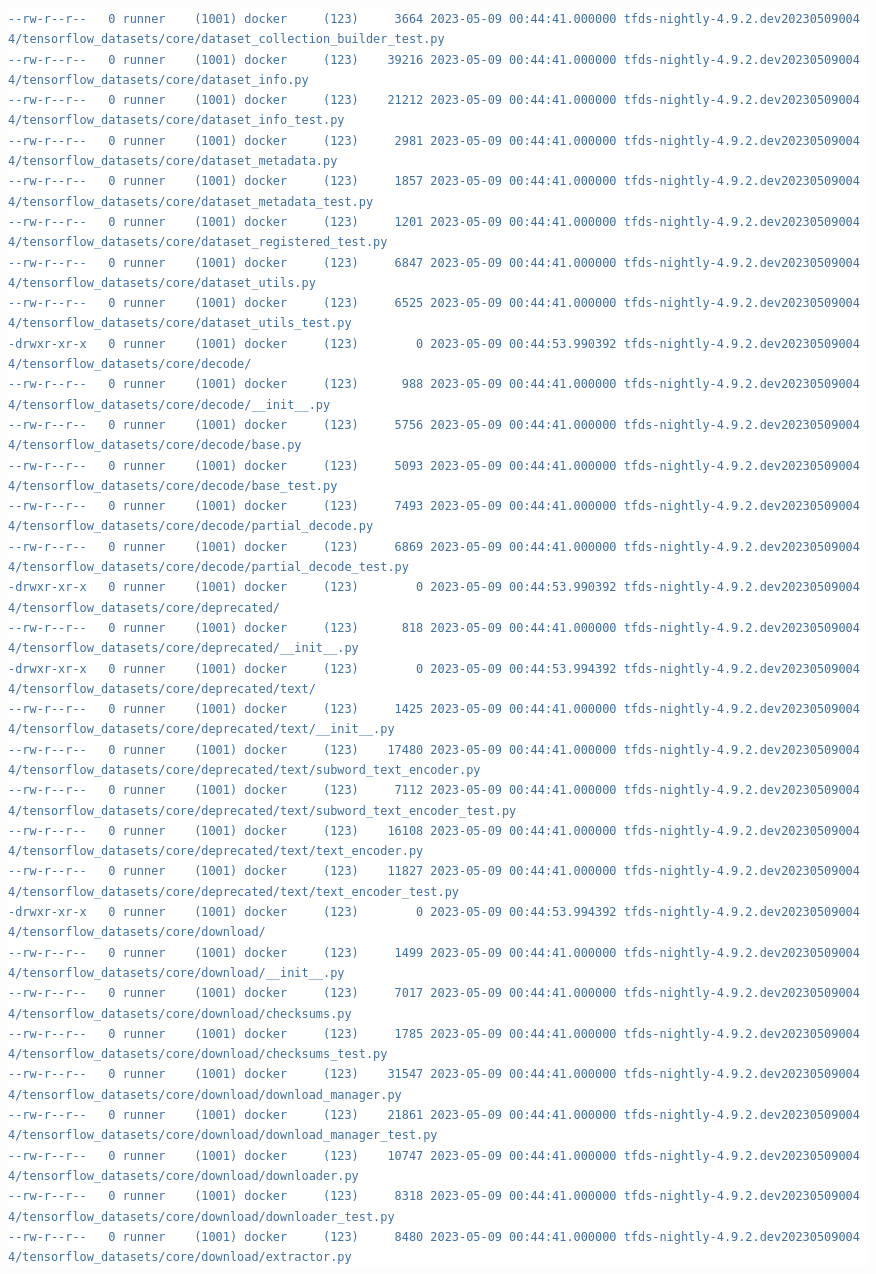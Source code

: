 ```diff
--rw-r--r--   0 runner    (1001) docker     (123)     3664 2023-05-09 00:44:41.000000 tfds-nightly-4.9.2.dev202305090044/tensorflow_datasets/core/dataset_collection_builder_test.py
--rw-r--r--   0 runner    (1001) docker     (123)    39216 2023-05-09 00:44:41.000000 tfds-nightly-4.9.2.dev202305090044/tensorflow_datasets/core/dataset_info.py
--rw-r--r--   0 runner    (1001) docker     (123)    21212 2023-05-09 00:44:41.000000 tfds-nightly-4.9.2.dev202305090044/tensorflow_datasets/core/dataset_info_test.py
--rw-r--r--   0 runner    (1001) docker     (123)     2981 2023-05-09 00:44:41.000000 tfds-nightly-4.9.2.dev202305090044/tensorflow_datasets/core/dataset_metadata.py
--rw-r--r--   0 runner    (1001) docker     (123)     1857 2023-05-09 00:44:41.000000 tfds-nightly-4.9.2.dev202305090044/tensorflow_datasets/core/dataset_metadata_test.py
--rw-r--r--   0 runner    (1001) docker     (123)     1201 2023-05-09 00:44:41.000000 tfds-nightly-4.9.2.dev202305090044/tensorflow_datasets/core/dataset_registered_test.py
--rw-r--r--   0 runner    (1001) docker     (123)     6847 2023-05-09 00:44:41.000000 tfds-nightly-4.9.2.dev202305090044/tensorflow_datasets/core/dataset_utils.py
--rw-r--r--   0 runner    (1001) docker     (123)     6525 2023-05-09 00:44:41.000000 tfds-nightly-4.9.2.dev202305090044/tensorflow_datasets/core/dataset_utils_test.py
-drwxr-xr-x   0 runner    (1001) docker     (123)        0 2023-05-09 00:44:53.990392 tfds-nightly-4.9.2.dev202305090044/tensorflow_datasets/core/decode/
--rw-r--r--   0 runner    (1001) docker     (123)      988 2023-05-09 00:44:41.000000 tfds-nightly-4.9.2.dev202305090044/tensorflow_datasets/core/decode/__init__.py
--rw-r--r--   0 runner    (1001) docker     (123)     5756 2023-05-09 00:44:41.000000 tfds-nightly-4.9.2.dev202305090044/tensorflow_datasets/core/decode/base.py
--rw-r--r--   0 runner    (1001) docker     (123)     5093 2023-05-09 00:44:41.000000 tfds-nightly-4.9.2.dev202305090044/tensorflow_datasets/core/decode/base_test.py
--rw-r--r--   0 runner    (1001) docker     (123)     7493 2023-05-09 00:44:41.000000 tfds-nightly-4.9.2.dev202305090044/tensorflow_datasets/core/decode/partial_decode.py
--rw-r--r--   0 runner    (1001) docker     (123)     6869 2023-05-09 00:44:41.000000 tfds-nightly-4.9.2.dev202305090044/tensorflow_datasets/core/decode/partial_decode_test.py
-drwxr-xr-x   0 runner    (1001) docker     (123)        0 2023-05-09 00:44:53.990392 tfds-nightly-4.9.2.dev202305090044/tensorflow_datasets/core/deprecated/
--rw-r--r--   0 runner    (1001) docker     (123)      818 2023-05-09 00:44:41.000000 tfds-nightly-4.9.2.dev202305090044/tensorflow_datasets/core/deprecated/__init__.py
-drwxr-xr-x   0 runner    (1001) docker     (123)        0 2023-05-09 00:44:53.994392 tfds-nightly-4.9.2.dev202305090044/tensorflow_datasets/core/deprecated/text/
--rw-r--r--   0 runner    (1001) docker     (123)     1425 2023-05-09 00:44:41.000000 tfds-nightly-4.9.2.dev202305090044/tensorflow_datasets/core/deprecated/text/__init__.py
--rw-r--r--   0 runner    (1001) docker     (123)    17480 2023-05-09 00:44:41.000000 tfds-nightly-4.9.2.dev202305090044/tensorflow_datasets/core/deprecated/text/subword_text_encoder.py
--rw-r--r--   0 runner    (1001) docker     (123)     7112 2023-05-09 00:44:41.000000 tfds-nightly-4.9.2.dev202305090044/tensorflow_datasets/core/deprecated/text/subword_text_encoder_test.py
--rw-r--r--   0 runner    (1001) docker     (123)    16108 2023-05-09 00:44:41.000000 tfds-nightly-4.9.2.dev202305090044/tensorflow_datasets/core/deprecated/text/text_encoder.py
--rw-r--r--   0 runner    (1001) docker     (123)    11827 2023-05-09 00:44:41.000000 tfds-nightly-4.9.2.dev202305090044/tensorflow_datasets/core/deprecated/text/text_encoder_test.py
-drwxr-xr-x   0 runner    (1001) docker     (123)        0 2023-05-09 00:44:53.994392 tfds-nightly-4.9.2.dev202305090044/tensorflow_datasets/core/download/
--rw-r--r--   0 runner    (1001) docker     (123)     1499 2023-05-09 00:44:41.000000 tfds-nightly-4.9.2.dev202305090044/tensorflow_datasets/core/download/__init__.py
--rw-r--r--   0 runner    (1001) docker     (123)     7017 2023-05-09 00:44:41.000000 tfds-nightly-4.9.2.dev202305090044/tensorflow_datasets/core/download/checksums.py
--rw-r--r--   0 runner    (1001) docker     (123)     1785 2023-05-09 00:44:41.000000 tfds-nightly-4.9.2.dev202305090044/tensorflow_datasets/core/download/checksums_test.py
--rw-r--r--   0 runner    (1001) docker     (123)    31547 2023-05-09 00:44:41.000000 tfds-nightly-4.9.2.dev202305090044/tensorflow_datasets/core/download/download_manager.py
--rw-r--r--   0 runner    (1001) docker     (123)    21861 2023-05-09 00:44:41.000000 tfds-nightly-4.9.2.dev202305090044/tensorflow_datasets/core/download/download_manager_test.py
--rw-r--r--   0 runner    (1001) docker     (123)    10747 2023-05-09 00:44:41.000000 tfds-nightly-4.9.2.dev202305090044/tensorflow_datasets/core/download/downloader.py
--rw-r--r--   0 runner    (1001) docker     (123)     8318 2023-05-09 00:44:41.000000 tfds-nightly-4.9.2.dev202305090044/tensorflow_datasets/core/download/downloader_test.py
--rw-r--r--   0 runner    (1001) docker     (123)     8480 2023-05-09 00:44:41.000000 tfds-nightly-4.9.2.dev202305090044/tensorflow_datasets/core/download/extractor.py
```